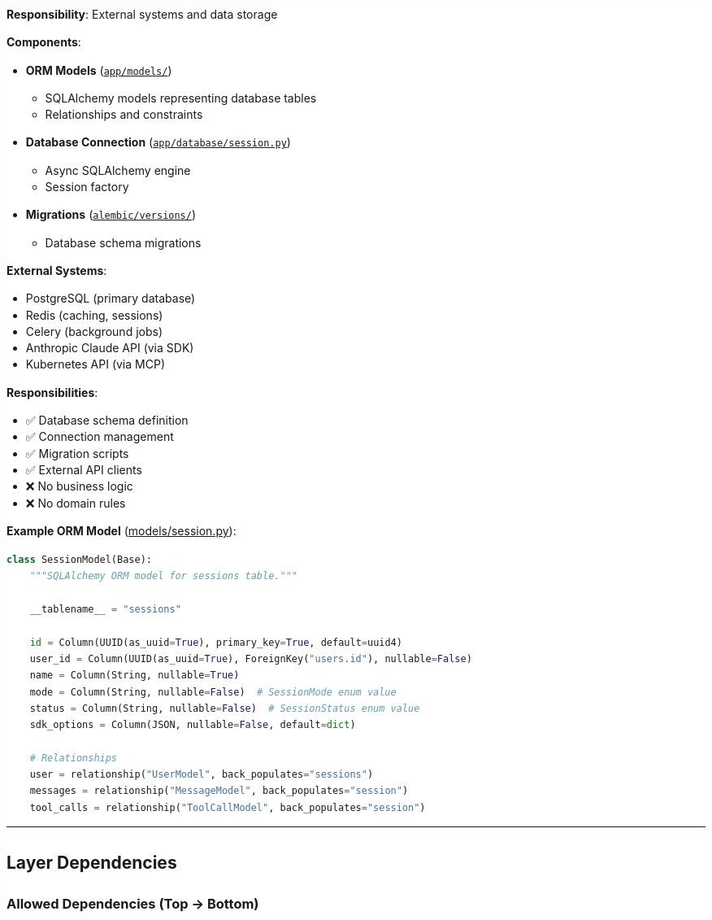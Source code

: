 **Responsibility**: External systems and data storage

**Components**:
- **ORM Models** ([`app/models/`](../../app/models/))
  - SQLAlchemy models representing database tables
  - Relationships and constraints

- **Database Connection** ([`app/database/session.py`](../../app/database/))
  - Async SQLAlchemy engine
  - Session factory

- **Migrations** ([`alembic/versions/`](../../alembic/versions/))
  - Database schema migrations

**External Systems**:
- PostgreSQL (primary database)
- Redis (caching, sessions)
- Celery (background jobs)
- Anthropic Claude API (via SDK)
- Kubernetes API (via MCP)

**Responsibilities**:
- ✅ Database schema definition
- ✅ Connection management
- ✅ Migration scripts
- ✅ External API clients
- ❌ No business logic
- ❌ No domain rules

**Example ORM Model** ([models/session.py](../../app/models/session.py)):
```python
class SessionModel(Base):
    """SQLAlchemy ORM model for sessions table."""

    __tablename__ = "sessions"

    id = Column(UUID(as_uuid=True), primary_key=True, default=uuid4)
    user_id = Column(UUID(as_uuid=True), ForeignKey("users.id"), nullable=False)
    name = Column(String, nullable=True)
    mode = Column(String, nullable=False)  # SessionMode enum value
    status = Column(String, nullable=False)  # SessionStatus enum value
    sdk_options = Column(JSON, nullable=False, default=dict)

    # Relationships
    user = relationship("UserModel", back_populates="sessions")
    messages = relationship("MessageModel", back_populates="session")
    tool_calls = relationship("ToolCallModel", back_populates="session")
```

---

## Layer Dependencies

### Allowed Dependencies (Top → Bottom)

